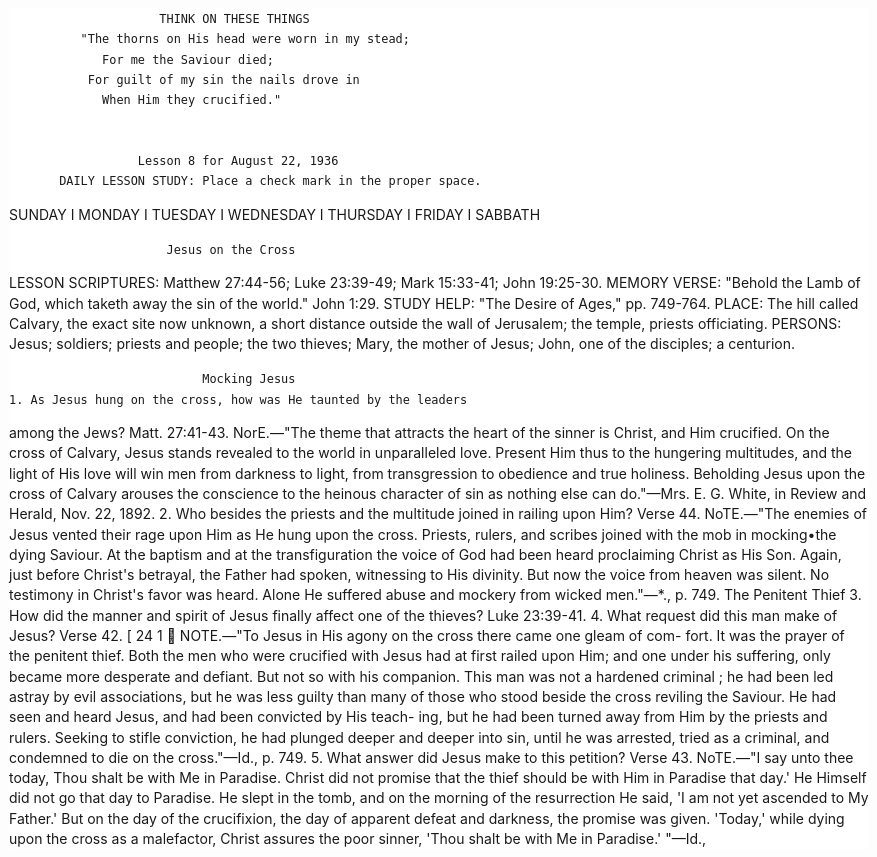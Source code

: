                         THINK ON THESE THINGS
              "The thorns on His head were worn in my stead;
                 For me the Saviour died;
               For guilt of my sin the nails drove in
                 When Him they crucified."


                      Lesson 8 for August 22, 1936
           DAILY LESSON STUDY: Place a check mark in the proper space.
  SUNDAY    I MONDAY I TUESDAY I WEDNESDAY I THURSDAY I    FRIDAY I SABBATH




                          Jesus on the Cross
LESSON SCRIPTURES: Matthew 27:44-56; Luke 23:39-49; Mark 15:33-41;
  John 19:25-30.
MEMORY VERSE: "Behold the Lamb of God, which taketh away the sin of the
  world." John 1:29.
STUDY HELP: "The Desire of Ages," pp. 749-764.
PLACE: The hill called Calvary, the exact site now unknown, a short distance outside
  the wall of Jerusalem; the temple, priests officiating.
PERSONS: Jesus; soldiers; priests and people; the two thieves; Mary, the mother
  of Jesus; John, one of the disciples; a centurion.

                               Mocking Jesus
    1. As Jesus hung on the cross, how was He taunted by the leaders
among the Jews? Matt. 27:41-43.
    NorE.—"The theme that attracts the heart of the sinner is Christ, and Him
crucified. On the cross of Calvary, Jesus stands revealed to the world in
unparalleled love. Present Him thus to the hungering multitudes, and the light
of His love will win men from darkness to light, from transgression to obedience
and true holiness. Beholding Jesus upon the cross of Calvary arouses the
conscience to the heinous character of sin as nothing else can do."—Mrs. E. G.
White, in Review and Herald, Nov. 22, 1892.
    2. Who besides the priests and the multitude joined in railing upon
Him? Verse 44.
    NoTE.—"The enemies of Jesus vented their rage upon Him as He hung upon
the cross. Priests, rulers, and scribes joined with the mob in mocking•the dying
Saviour. At the baptism and at the transfiguration the voice of God had been
heard proclaiming Christ as His Son. Again, just before Christ's betrayal, the
Father had spoken, witnessing to His divinity. But now the voice from heaven
was silent. No testimony in Christ's favor was heard. Alone He suffered
abuse and mockery from wicked men."—*., p. 749.
                             The Penitent Thief
   3. How did the manner and spirit of Jesus finally affect one of the
thieves? Luke 23:39-41.
    4. What request did this man make of Jesus? Verse 42.
                                       [ 24 1
    NOTE.—"To Jesus in His agony on the cross there came one gleam of com-
fort. It was the prayer of the penitent thief. Both the men who were crucified
with Jesus had at first railed upon Him; and one under his suffering, only
became more desperate and defiant. But not so with his companion. This man
was not a hardened criminal ; he had been led astray by evil associations, but
he was less guilty than many of those who stood beside the cross reviling the
Saviour. He had seen and heard Jesus, and had been convicted by His teach-
ing, but he had been turned away from Him by the priests and rulers. Seeking
to stifle conviction, he had plunged deeper and deeper into sin, until he was
arrested, tried as a criminal, and condemned to die on the cross."—Id., p. 749.
    5. What answer did Jesus make to this petition? Verse 43.
    NoTE.—"I say unto thee today, Thou shalt be with Me in Paradise. Christ
did not promise that the thief should be with Him in Paradise that day.' He
Himself did not go that day to Paradise. He slept in the tomb, and on the
morning of the resurrection He said, 'I am not yet ascended to My Father.'
But on the day of the crucifixion, the day of apparent defeat and darkness,
the promise was given. 'Today,' while dying upon the cross as a malefactor,
Christ assures the poor sinner, 'Thou shalt be with Me in Paradise.' "—Id.,
